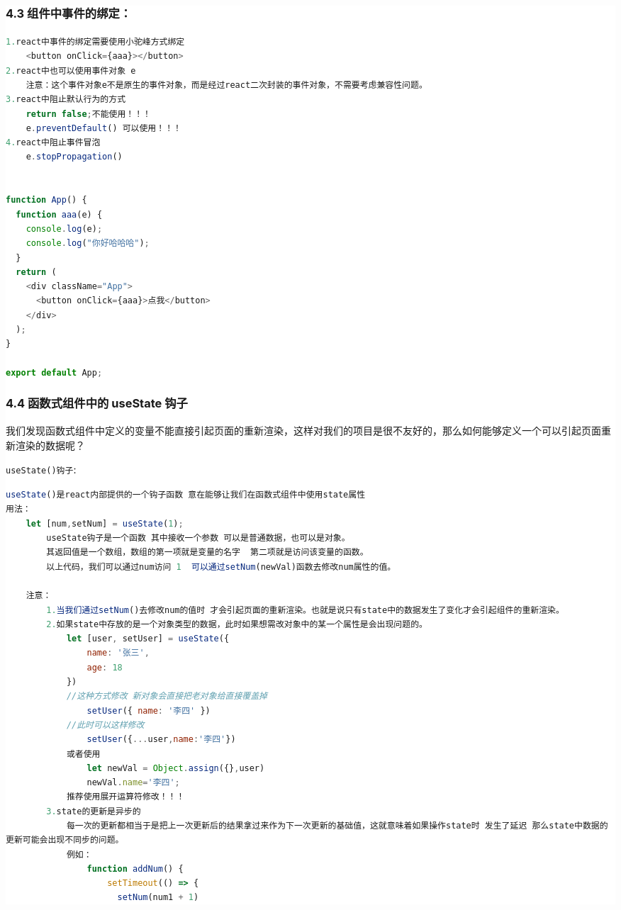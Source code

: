 ### 4.3 组件中事件的绑定：

```js
1.react中事件的绑定需要使用小驼峰方式绑定
	<button onClick={aaa}></button>
2.react中也可以使用事件对象 e 
	注意：这个事件对象e不是原生的事件对象，而是经过react二次封装的事件对象，不需要考虑兼容性问题。
3.react中阻止默认行为的方式
	return false;不能使用！！！
	e.preventDefault() 可以使用！！！
4.react中阻止事件冒泡
	e.stopPropagation()
	
	
function App() {
  function aaa(e) {
    console.log(e);
    console.log("你好哈哈哈");
  }
  return (
    <div className="App">
      <button onClick={aaa}>点我</button>
    </div>
  );
}

export default App;
```

### 4.4 函数式组件中的 useState 钩子



​		我们发现函数式组件中定义的变量不能直接引起页面的重新渲染，这样对我们的项目是很不友好的，那么如何能够定义一个可以引起页面重新渲染的数据呢？

`useState()钩子`:

```js
useState()是react内部提供的一个钩子函数 意在能够让我们在函数式组件中使用state属性
用法：
	let [num,setNum] = useState(1);
		useState钩子是一个函数 其中接收一个参数 可以是普通数据，也可以是对象。
		其返回值是一个数组，数组的第一项就是变量的名字  第二项就是访问该变量的函数。
		以上代码，我们可以通过num访问 1  可以通过setNum(newVal)函数去修改num属性的值。
		
	注意：
		1.当我们通过setNum()去修改num的值时 才会引起页面的重新渲染。也就是说只有state中的数据发生了变化才会引起组件的重新渲染。
		2.如果state中存放的是一个对象类型的数据，此时如果想需改对象中的某一个属性是会出现问题的。
			let [user, setUser] = useState({
                name: '张三',
                age: 18
            })
            //这种方式修改 新对象会直接把老对象给直接覆盖掉
            	setUser({ name: '李四' })
            //此时可以这样修改
            	setUser({...user,name:'李四'})
            或者使用
            	let newVal = Object.assign({},user)
            	newVal.name='李四';
            推荐使用展开运算符修改！！！
		3.state的更新是异步的
			每一次的更新都相当于是把上一次更新后的结果拿过来作为下一次更新的基础值，这就意味着如果操作state时 发生了延迟 那么state中数据的更新可能会出现不同步的问题。
			例如：
				function addNum() {
                    setTimeout(() => {
                      setNum(num1 + 1)
```